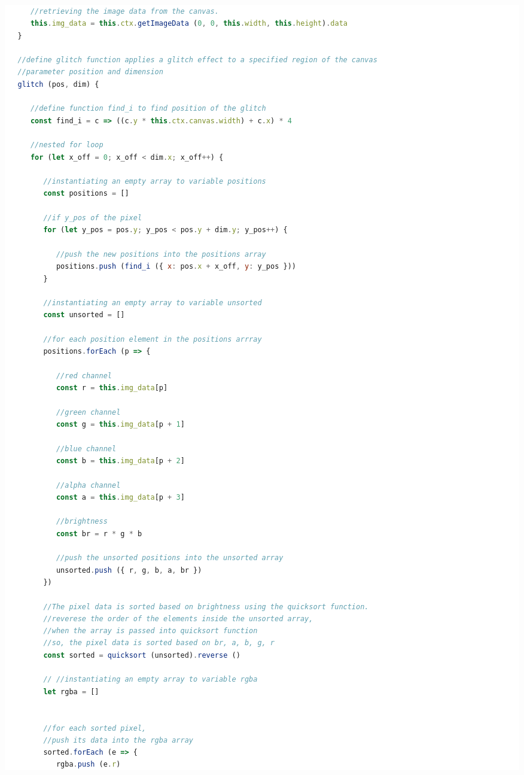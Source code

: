 ```javascript
      //retrieving the image data from the canvas.
      this.img_data = this.ctx.getImageData (0, 0, this.width, this.height).data
   }

   //define glitch function applies a glitch effect to a specified region of the canvas
   //parameter position and dimension
   glitch (pos, dim) {

      //define function find_i to find position of the glitch
      const find_i = c => ((c.y * this.ctx.canvas.width) + c.x) * 4 

      //nested for loop
      for (let x_off = 0; x_off < dim.x; x_off++) {

         //instantiating an empty array to variable positions
         const positions = []
         
         //if y_pos of the pixel 
         for (let y_pos = pos.y; y_pos < pos.y + dim.y; y_pos++) {

            //push the new positions into the positions array
            positions.push (find_i ({ x: pos.x + x_off, y: y_pos }))
         }

         //instantiating an empty array to variable unsorted
         const unsorted = []

         //for each position element in the positions arrray
         positions.forEach (p => {

            //red channel
            const r = this.img_data[p]

            //green channel
            const g = this.img_data[p + 1]

            //blue channel
            const b = this.img_data[p + 2]

            //alpha channel
            const a = this.img_data[p + 3]

            //brightness
            const br = r * g * b

            //push the unsorted positions into the unsorted array
            unsorted.push ({ r, g, b, a, br })
         })

         //The pixel data is sorted based on brightness using the quicksort function.
         //reverese the order of the elements inside the unsorted array, 
         //when the array is passed into quicksort function
         //so, the pixel data is sorted based on br, a, b, g, r
         const sorted = quicksort (unsorted).reverse ()

         // //instantiating an empty array to variable rgba
         let rgba = []


         //for each sorted pixel, 
         //push its data into the rgba array
         sorted.forEach (e => {
            rgba.push (e.r)
```
